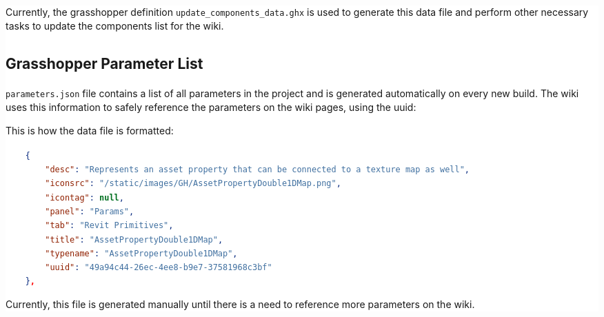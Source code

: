 Currently, the grasshopper definition `update_components_data.ghx` is used to generate this data file and perform other necessary tasks to update the components list for the wiki.

## Grasshopper Parameter List

`parameters.json` file contains a list of all parameters in the project and is generated automatically on every new build. The wiki uses this information to safely reference the parameters on the wiki pages, using the uuid:

This is how the data file is formatted:

```json
    {
        "desc": "Represents an asset property that can be connected to a texture map as well",
        "iconsrc": "/static/images/GH/AssetPropertyDouble1DMap.png",
        "icontag": null,
        "panel": "Params",
        "tab": "Revit Primitives",
        "title": "AssetPropertyDouble1DMap",
        "typename": "AssetPropertyDouble1DMap",
        "uuid": "49a94c44-26ec-4ee8-b9e7-37581968c3bf"
    },
```

Currently, this file is generated manually until there is a need to reference more parameters on the wiki.